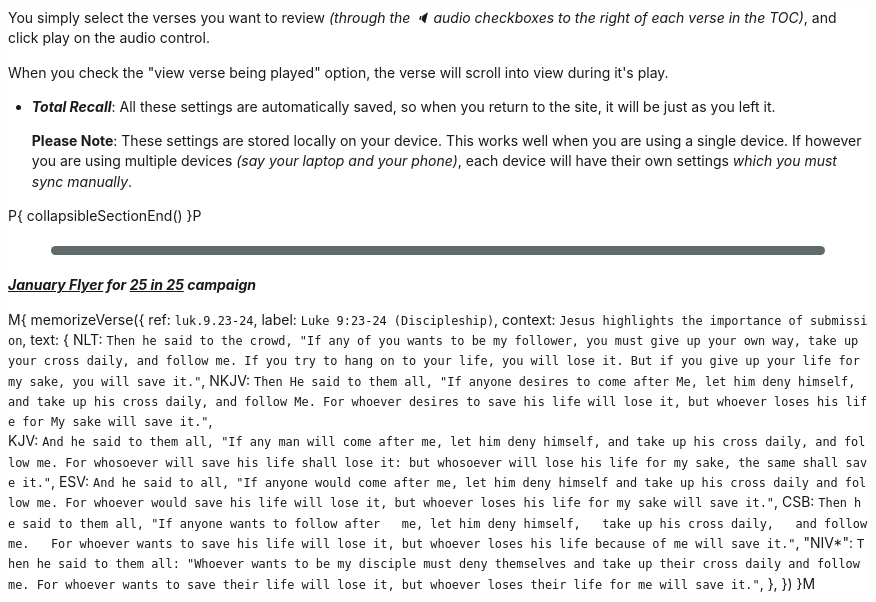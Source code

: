   You simply select the verses you want to review _(through the
  &#x1F508; audio checkboxes to the right of each verse in the TOC)_,
  and click play on the audio control.  

  When you check the "view verse being played" option, the verse will
  scroll into view during it's play.

- _**Total Recall**_: All these settings are automatically saved, so when
  you return to the site, it will be just as you left it.

  **Please Note**: These settings are stored locally on your
  device. This works well when you are using a single device.  If
  however you are using multiple devices _(say your laptop and your
  phone)_, each device will have their own settings _which you must
  sync manually_.

P{ collapsibleSectionEnd() }P




<hr style="height: 9px; background-color: #616a6b; border: none; width: 90%; margin: 20px auto; border-radius: 5px;">

<span id="january"></span>

_**[January Flyer](https://fbmaryville.org/s/25in25cards_Jan.pdf) for [25 in 25](https://fbmaryville.org/25-in-25) campaign**_




M{ memorizeVerse({
  ref:     `luk.9.23-24`,
  label:   `Luke 9:23-24 (Discipleship)`,
  context: `Jesus highlights the importance of submission`,
  text: {
    NLT:   `Then he said to the crowd, "If any of you wants to be my follower, you must give up your own way, take up your cross daily, and follow me. If you try to hang on to your life, you will lose it. But if you give up your life for my sake, you will save it."`,
    NKJV:  `Then He said to them all, "If anyone desires to come after Me, let him deny himself, and take up his cross daily, and follow Me. For whoever desires to save his life will lose it, but whoever loses his life for My sake will save it."`,  
    KJV:   `And he said to them all, "If any man will come after me, let him deny himself, and take up his cross daily, and follow me. For whosoever will save his life shall lose it: but whosoever will lose his life for my sake, the same shall save it."`,
    ESV:   `And he said to all, "If anyone would come after me, let him deny himself and take up his cross daily and follow me. For whoever would save his life will lose it, but whoever loses his life for my sake will save it."`,
    CSB:   `Then he said to them all, "If anyone wants to follow after   me, let him deny himself,   take up his cross daily,   and follow me.   For whoever wants to save his life will lose it, but whoever loses his life because of me will save it."`,
   "NIV*": `Then he said to them all: "Whoever wants to be my disciple must deny themselves and take up their cross daily and follow me. For whoever wants to save their life will lose it, but whoever loses their life for me will save it."`,
  },
}) }M
